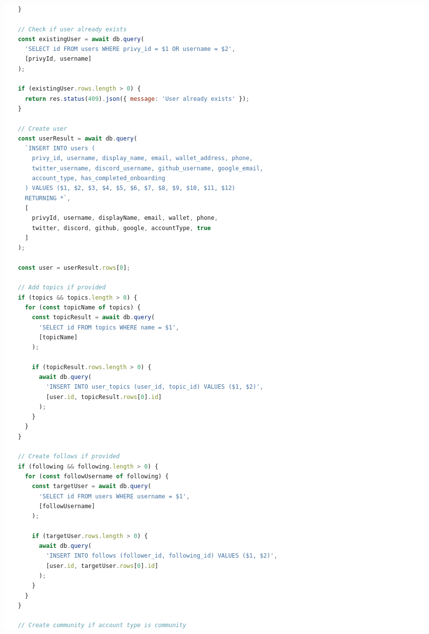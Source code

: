 ```javascript
    }

    // Check if user already exists
    const existingUser = await db.query(
      'SELECT id FROM users WHERE privy_id = $1 OR username = $2',
      [privyId, username]
    );

    if (existingUser.rows.length > 0) {
      return res.status(409).json({ message: 'User already exists' });
    }

    // Create user
    const userResult = await db.query(
      `INSERT INTO users (
        privy_id, username, display_name, email, wallet_address, phone,
        twitter_username, discord_username, github_username, google_email,
        account_type, has_completed_onboarding
      ) VALUES ($1, $2, $3, $4, $5, $6, $7, $8, $9, $10, $11, $12)
      RETURNING *`,
      [
        privyId, username, displayName, email, wallet, phone,
        twitter, discord, github, google, accountType, true
      ]
    );

    const user = userResult.rows[0];

    // Add topics if provided
    if (topics && topics.length > 0) {
      for (const topicName of topics) {
        const topicResult = await db.query(
          'SELECT id FROM topics WHERE name = $1',
          [topicName]
        );

        if (topicResult.rows.length > 0) {
          await db.query(
            'INSERT INTO user_topics (user_id, topic_id) VALUES ($1, $2)',
            [user.id, topicResult.rows[0].id]
          );
        }
      }
    }

    // Create follows if provided
    if (following && following.length > 0) {
      for (const followUsername of following) {
        const targetUser = await db.query(
          'SELECT id FROM users WHERE username = $1',
          [followUsername]
        );

        if (targetUser.rows.length > 0) {
          await db.query(
            'INSERT INTO follows (follower_id, following_id) VALUES ($1, $2)',
            [user.id, targetUser.rows[0].id]
          );
        }
      }
    }

    // Create community if account type is community
```